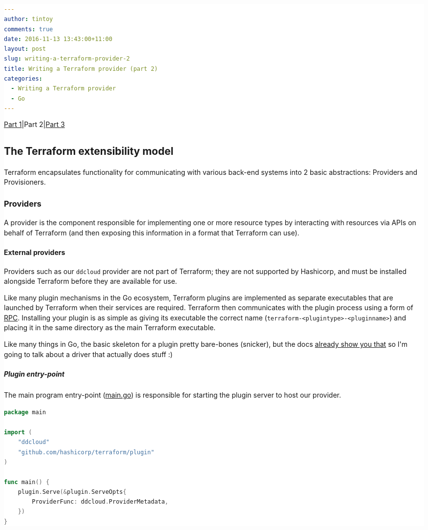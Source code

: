 ```yaml
---
author: tintoy
comments: true
date: 2016-11-13 13:43:00+11:00
layout: post
slug: writing-a-terraform-provider-2
title: Writing a Terraform provider (part 2)
categories:
  - Writing a Terraform provider
  - Go
---
```


[Part 1](../writing-a-terraform-provider)|Part 2|[Part 3](../writing-a-terraform-provider-3)

## The Terraform extensibility model

Terraform encapsulates functionality for communicating with various back-end systems into 2 basic abstractions: Providers and Provisioners.

### Providers

A provider is the component responsible for implementing one or more resource types by interacting with resources via APIs on behalf of Terraform (and then exposing this information in a format that Terraform can use).

#### External providers

Providers such as our `ddcloud` provider are not part of Terraform; they are not supported by Hashicorp, and must be installed alongside Terraform before they are available for use.

Like many plugin mechanisms in the Go ecosystem, Terraform plugins are implemented as separate executables that are launched by Terraform when their services are required. Terraform then communicates with the plugin process using a form of [RPC](https://github.com/hashicorp/go-plugin). Installing your plugin is as simple as giving its executable the correct name (`terraform-<plugintype>-<pluginname>`) and placing it in the same directory as the main Terraform executable.

Like many things in Go, the basic skeleton for a plugin pretty bare-bones (snicker), but the docs [already show you that](https://www.terraform.io/docs/plugins/provider.html) so I'm going to talk about a driver that actually does stuff :)

##### Plugin entry-point

The main program entry-point ([main.go](https://github.com/DimensionDataResearch/dd-cloud-compute-terraform/blob/development/v1.0/main.go)) is responsible for starting the plugin server to host our provider.
```go
package main

import (
	"ddcloud"
	"github.com/hashicorp/terraform/plugin"
)

func main() {
	plugin.Serve(&plugin.ServeOpts{
		ProviderFunc: ddcloud.ProviderMetadata,
	})
}
```
